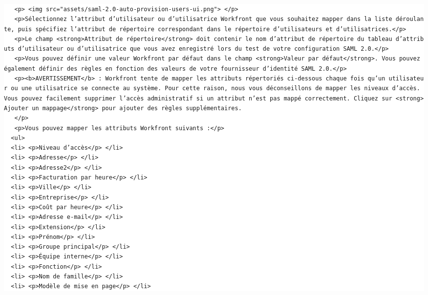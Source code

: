        <p> <img src="assets/saml-2.0-auto-provision-users-ui.png"> </p> 
       <p>Sélectionnez l’attribut d’utilisateur ou d’utilisatrice Workfront que vous souhaitez mapper dans la liste déroulante, puis spécifiez l’attribut de répertoire correspondant dans le répertoire d’utilisateurs et d’utilisatrices.</p> 
       <p>Le champ <strong>Attribut de répertoire</strong> doit contenir le nom d’attribut de répertoire du tableau d’attributs d’utilisateur ou d’utilisatrice que vous avez enregistré lors du test de votre configuration SAML 2.0.</p> 
       <p>Vous pouvez définir une valeur Workfront par défaut dans le champ <strong>Valeur par défaut</strong>. Vous pouvez également définir des règles en fonction des valeurs de votre fournisseur d’identité SAML 2.0.</p> 
       <p><b>AVERTISSEMENT</b> : Workfront tente de mapper les attributs répertoriés ci-dessous chaque fois qu’un utilisateur ou une utilisatrice se connecte au système. Pour cette raison, nous vous déconseillons de mapper les niveaux d’accès. Vous pouvez facilement supprimer l’accès administratif si un attribut n’est pas mappé correctement. Cliquez sur <strong>Ajouter un mappage</strong> pour ajouter des règles supplémentaires.
       </p> 
       <p>Vous pouvez mapper les attributs Workfront suivants :</p> 
      <ul> 
      <li> <p>Niveau d’accès</p> </li> 
      <li> <p>Adresse</p> </li> 
      <li> <p>Adresse2</p> </li> 
      <li> <p>Facturation par heure</p> </li> 
      <li> <p>Ville</p> </li> 
      <li> <p>Entreprise</p> </li> 
      <li> <p>Coût par heure</p> </li> 
      <li> <p>Adresse e-mail</p> </li> 
      <li> <p>Extension</p> </li> 
      <li> <p>Prénom</p> </li> 
      <li> <p>Groupe principal</p> </li> 
      <li> <p>Équipe interne</p> </li> 
      <li> <p>Fonction</p> </li> 
      <li> <p>Nom de famille</p> </li> 
      <li> <p>Modèle de mise en page</p> </li> 